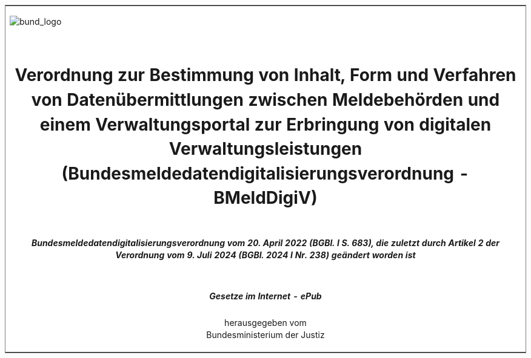 <span id="DECKBLATT.html"></span>

<table border="0" frame="border" width="100%">

<tr valign="top">

<td align="left">

![bund\_logo](BfJ_2021_Web_de_de.gif)

</td>

<td align="right">

 

</td>

</tr>

<tr align="center" valign="middle">

<td colspan="2">

# Verordnung zur Bestimmung von Inhalt, Form und Verfahren von Datenübermittlungen zwischen Meldebehörden und einem Verwaltungsportal zur Erbringung von digitalen Verwaltungsleistungen (Bundesmeldedatendigitalisierungsverordnung - BMeldDigiV)

</td>

</tr>

<tr align="center" valign="middle">

<td colspan="2">

##### Bundesmeldedatendigitalisierungsverordnung vom 20. April 2022 (BGBl. I S. 683), die zuletzt durch Artikel 2 der Verordnung vom 9. Juli 2024 (BGBl. 2024 I Nr. 238) geändert worden ist

</td>

</tr>

<tr align="center" valign="middle">

<td colspan="2">

  
  

##### Gesetze im Internet - ePub  
  
herausgegeben vom  
Bundesministerium der Justiz

</td>
